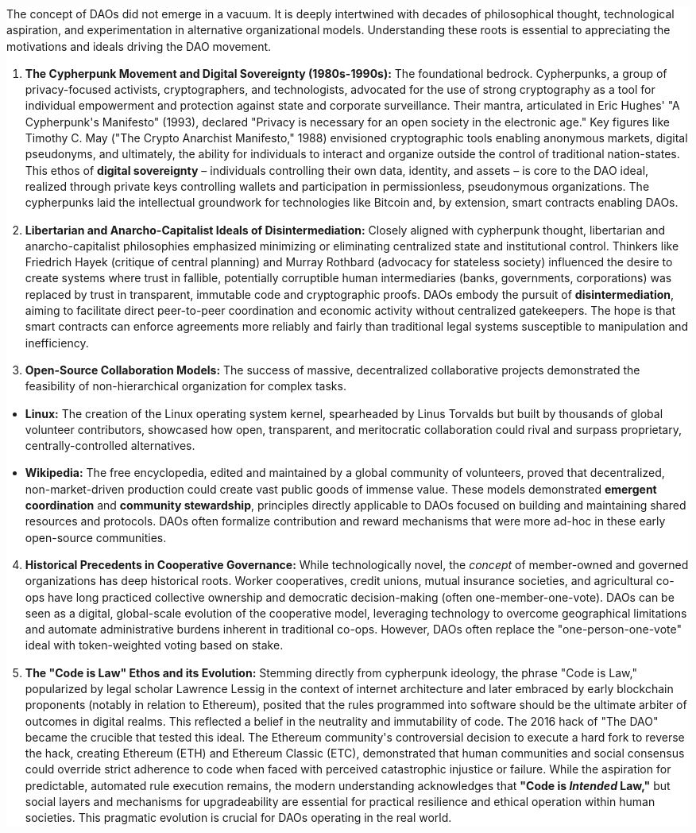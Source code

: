 The concept of DAOs did not emerge in a vacuum. It is deeply intertwined with decades of philosophical thought, technological aspiration, and experimentation in alternative organizational models. Understanding these roots is essential to appreciating the motivations and ideals driving the DAO movement.

1.  **The Cypherpunk Movement and Digital Sovereignty (1980s-1990s):** The foundational bedrock. Cypherpunks, a group of privacy-focused activists, cryptographers, and technologists, advocated for the use of strong cryptography as a tool for individual empowerment and protection against state and corporate surveillance. Their mantra, articulated in Eric Hughes' "A Cypherpunk's Manifesto" (1993), declared "Privacy is necessary for an open society in the electronic age." Key figures like Timothy C. May ("The Crypto Anarchist Manifesto," 1988) envisioned cryptographic tools enabling anonymous markets, digital pseudonyms, and ultimately, the ability for individuals to interact and organize outside the control of traditional nation-states. This ethos of **digital sovereignty** – individuals controlling their own data, identity, and assets – is core to the DAO ideal, realized through private keys controlling wallets and participation in permissionless, pseudonymous organizations. The cypherpunks laid the intellectual groundwork for technologies like Bitcoin and, by extension, smart contracts enabling DAOs.

2.  **Libertarian and Anarcho-Capitalist Ideals of Disintermediation:** Closely aligned with cypherpunk thought, libertarian and anarcho-capitalist philosophies emphasized minimizing or eliminating centralized state and institutional control. Thinkers like Friedrich Hayek (critique of central planning) and Murray Rothbard (advocacy for stateless society) influenced the desire to create systems where trust in fallible, potentially corruptible human intermediaries (banks, governments, corporations) was replaced by trust in transparent, immutable code and cryptographic proofs. DAOs embody the pursuit of **disintermediation**, aiming to facilitate direct peer-to-peer coordination and economic activity without centralized gatekeepers. The hope is that smart contracts can enforce agreements more reliably and fairly than traditional legal systems susceptible to manipulation and inefficiency.

3.  **Open-Source Collaboration Models:** The success of massive, decentralized collaborative projects demonstrated the feasibility of non-hierarchical organization for complex tasks.

*   **Linux:** The creation of the Linux operating system kernel, spearheaded by Linus Torvalds but built by thousands of global volunteer contributors, showcased how open, transparent, and meritocratic collaboration could rival and surpass proprietary, centrally-controlled alternatives.

*   **Wikipedia:** The free encyclopedia, edited and maintained by a global community of volunteers, proved that decentralized, non-market-driven production could create vast public goods of immense value. These models demonstrated **emergent coordination** and **community stewardship**, principles directly applicable to DAOs focused on building and maintaining shared resources and protocols. DAOs often formalize contribution and reward mechanisms that were more ad-hoc in these early open-source communities.

4.  **Historical Precedents in Cooperative Governance:** While technologically novel, the *concept* of member-owned and governed organizations has deep historical roots. Worker cooperatives, credit unions, mutual insurance societies, and agricultural co-ops have long practiced collective ownership and democratic decision-making (often one-member-one-vote). DAOs can be seen as a digital, global-scale evolution of the cooperative model, leveraging technology to overcome geographical limitations and automate administrative burdens inherent in traditional co-ops. However, DAOs often replace the "one-person-one-vote" ideal with token-weighted voting based on stake.

5.  **The "Code is Law" Ethos and its Evolution:** Stemming directly from cypherpunk ideology, the phrase "Code is Law," popularized by legal scholar Lawrence Lessig in the context of internet architecture and later embraced by early blockchain proponents (notably in relation to Ethereum), posited that the rules programmed into software should be the ultimate arbiter of outcomes in digital realms. This reflected a belief in the neutrality and immutability of code. The 2016 hack of "The DAO" became the crucible that tested this ideal. The Ethereum community's controversial decision to execute a hard fork to reverse the hack, creating Ethereum (ETH) and Ethereum Classic (ETC), demonstrated that human communities and social consensus could override strict adherence to code when faced with perceived catastrophic injustice or failure. While the aspiration for predictable, automated rule execution remains, the modern understanding acknowledges that **"Code is *Intended* Law,"** but social layers and mechanisms for upgradeability are essential for practical resilience and ethical operation within human societies. This pragmatic evolution is crucial for DAOs operating in the real world.
